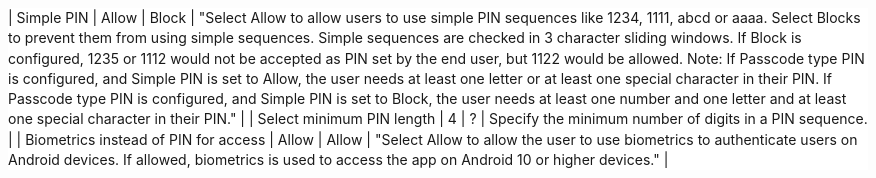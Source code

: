 | Simple PIN                                                                                                                                                                                                                                                                                                                                                                                                                                                                                                                                                                                                                                                                           | Allow         | Block        | "Select Allow to allow users to use simple PIN sequences like 1234, 1111, abcd or aaaa. Select Blocks to prevent them from using simple sequences. Simple sequences are checked in 3 character sliding windows. If Block is configured, 1235 or 1112 would not be accepted as PIN set by the end user, but 1122 would be allowed.  Note: If Passcode type PIN is configured, and Simple PIN is set to Allow, the user needs at least one letter or at least one special character in their PIN. If Passcode type PIN is configured, and Simple PIN is set to Block, the user needs at least one number and one letter and at least one special character in their PIN."                                                                                                                                                               |
| Select minimum PIN length                                                                                                                                                                                                                                                                                                                                                                                                                                                                                                                                                                                                                                                            | 4             | ?            | Specify the minimum number of digits in a PIN sequence.                                                                                                                                                                                                                                                                                                                                                                                                                                                                                                                                                                                                                                                                                                                                                                               |
| Biometrics instead of PIN for access                                                                                                                                                                                                                                                                                                                                                                                                                                                                                                                                                                                                                                                 | Allow         | Allow        | "Select Allow to allow the user to use biometrics to authenticate users on Android devices. If allowed, biometrics is used to access the app on Android 10 or higher devices."                                                                                                                                                                                                                                                                                                                                                                                                                                                                                                                                                                                                                                                        |